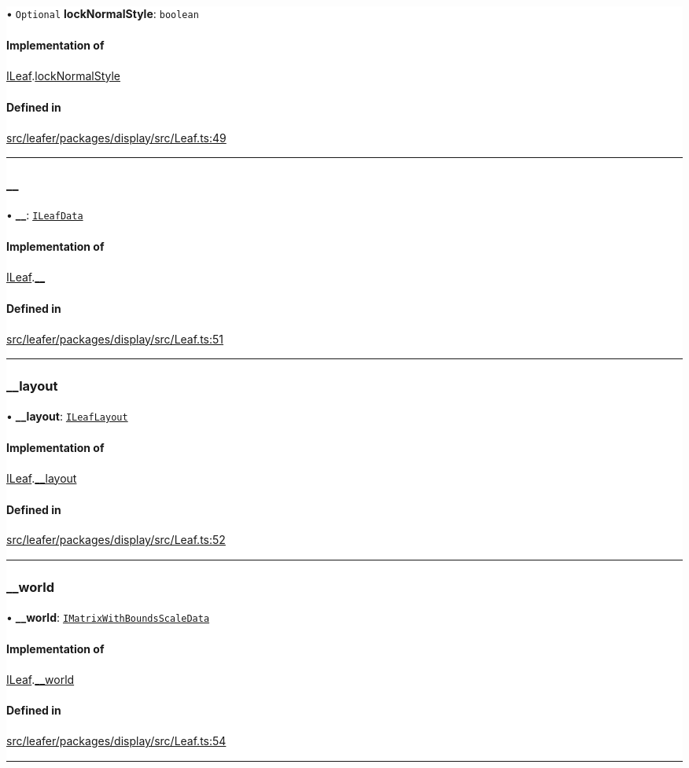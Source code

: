• `Optional` **lockNormalStyle**: `boolean`

#### Implementation of

[ILeaf](../interfaces/ILeaf.md).[lockNormalStyle](../interfaces/ILeaf.md#locknormalstyle)

#### Defined in

[src/leafer/packages/display/src/Leaf.ts:49](https://github.com/leaferjs/leafer/blob/d3ec2c9bd49557a0d74aae684f8e3d3d557af194/packages/display/src/Leaf.ts#L49)

___

### \_\_

• **\_\_**: [`ILeafData`](../interfaces/ILeafData.md)

#### Implementation of

[ILeaf](../interfaces/ILeaf.md).[__](../interfaces/ILeaf.md#__)

#### Defined in

[src/leafer/packages/display/src/Leaf.ts:51](https://github.com/leaferjs/leafer/blob/d3ec2c9bd49557a0d74aae684f8e3d3d557af194/packages/display/src/Leaf.ts#L51)

___

### \_\_layout

• **\_\_layout**: [`ILeafLayout`](../interfaces/ILeafLayout.md)

#### Implementation of

[ILeaf](../interfaces/ILeaf.md).[__layout](../interfaces/ILeaf.md#__layout)

#### Defined in

[src/leafer/packages/display/src/Leaf.ts:52](https://github.com/leaferjs/leafer/blob/d3ec2c9bd49557a0d74aae684f8e3d3d557af194/packages/display/src/Leaf.ts#L52)

___

### \_\_world

• **\_\_world**: [`IMatrixWithBoundsScaleData`](../interfaces/IMatrixWithBoundsScaleData.md)

#### Implementation of

[ILeaf](../interfaces/ILeaf.md).[__world](../interfaces/ILeaf.md#__world)

#### Defined in

[src/leafer/packages/display/src/Leaf.ts:54](https://github.com/leaferjs/leafer/blob/d3ec2c9bd49557a0d74aae684f8e3d3d557af194/packages/display/src/Leaf.ts#L54)

___
